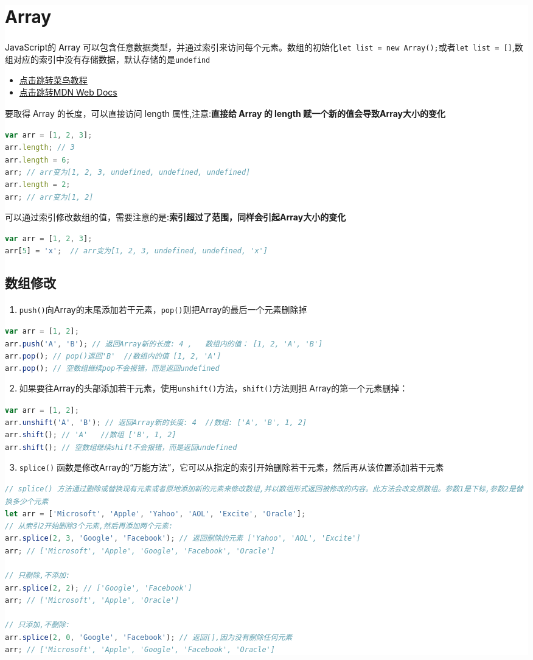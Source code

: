 # Array
JavaScript的 Array 可以包含任意数据类型，并通过索引来访问每个元素。数组的初始化`let list = new Array();`或者`let list = []`,数组对应的索引中没有存储数据，默认存储的是`undefind`

* [点击跳转菜鸟教程](https://www.runoob.com/jsref/jsref-obj-array.html)
* [点击跳转MDN Web Docs](https://developer.mozilla.org/zh-CN/docs/Web/JavaScript/Reference/Global_Objects/Array)


要取得 Array 的长度，可以直接访问 length 属性,注意:**直接给 Array 的 length 赋一个新的值会导致Array大小的变化**
```javascript
var arr = [1, 2, 3];
arr.length; // 3
arr.length = 6;
arr; // arr变为[1, 2, 3, undefined, undefined, undefined]
arr.length = 2;
arr; // arr变为[1, 2]
```
可以通过索引修改数组的值，需要注意的是:**索引超过了范围，同样会引起Array大小的变化**
```javascript
var arr = [1, 2, 3];
arr[5] = 'x';  // arr变为[1, 2, 3, undefined, undefined, 'x']
```

## 数组修改
1. `push()`向Array的末尾添加若干元素，`pop()`则把Array的最后一个元素删除掉

```javascript
var arr = [1, 2];
arr.push('A', 'B'); // 返回Array新的长度: 4 ,   数组内的值： [1, 2, 'A', 'B']
arr.pop(); // pop()返回'B'  //数组内的值 [1, 2, 'A']
arr.pop(); // 空数组继续pop不会报错，而是返回undefined
```

2. 如果要往Array的头部添加若干元素，使用`unshift()`方法，`shift()`方法则把 Array的第一个元素删掉：

```javascript
var arr = [1, 2];
arr.unshift('A', 'B'); // 返回Array新的长度: 4  //数组: ['A', 'B', 1, 2]
arr.shift(); // 'A'   //数组 ['B', 1, 2]
arr.shift(); // 空数组继续shift不会报错，而是返回undefined
```

3. `splice()` 函数是修改Array的“万能方法”，它可以从指定的索引开始删除若干元素，然后再从该位置添加若干元素

```javascript
// splice() 方法通过删除或替换现有元素或者原地添加新的元素来修改数组,并以数组形式返回被修改的内容。此方法会改变原数组。参数1是下标,参数2是替换多少个元素
let arr = ['Microsoft', 'Apple', 'Yahoo', 'AOL', 'Excite', 'Oracle'];
// 从索引2开始删除3个元素,然后再添加两个元素:
arr.splice(2, 3, 'Google', 'Facebook'); // 返回删除的元素 ['Yahoo', 'AOL', 'Excite']
arr; // ['Microsoft', 'Apple', 'Google', 'Facebook', 'Oracle']

// 只删除,不添加:
arr.splice(2, 2); // ['Google', 'Facebook']
arr; // ['Microsoft', 'Apple', 'Oracle']

// 只添加,不删除:
arr.splice(2, 0, 'Google', 'Facebook'); // 返回[],因为没有删除任何元素
arr; // ['Microsoft', 'Apple', 'Google', 'Facebook', 'Oracle']
```
